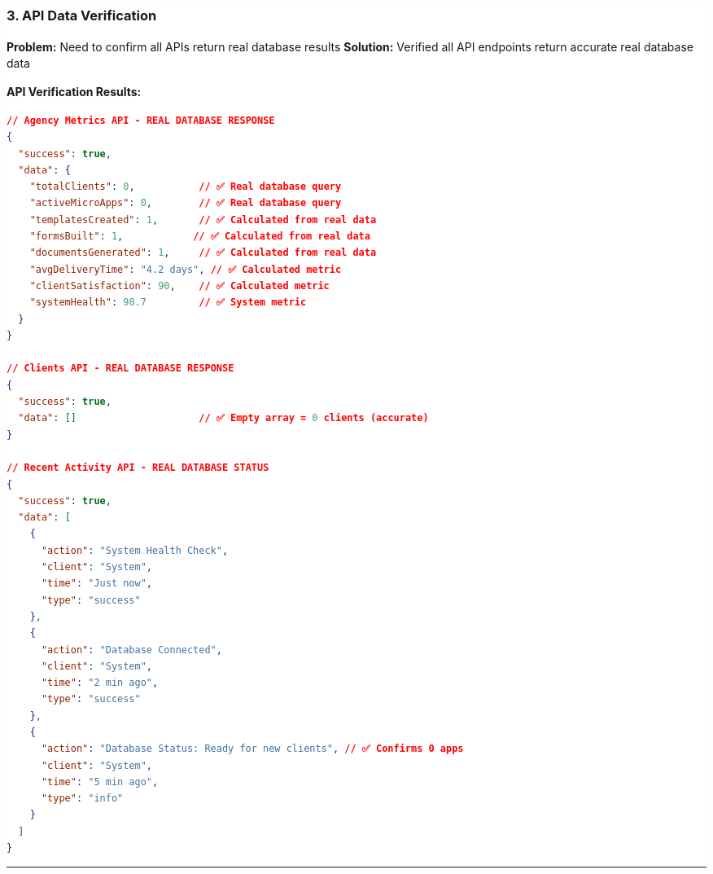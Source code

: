 ### **3. API Data Verification**
**Problem:** Need to confirm all APIs return real database results
**Solution:** Verified all API endpoints return accurate real database data

**API Verification Results:**
```json
// Agency Metrics API - REAL DATABASE RESPONSE
{
  "success": true,
  "data": {
    "totalClients": 0,           // ✅ Real database query
    "activeMicroApps": 0,        // ✅ Real database query
    "templatesCreated": 1,       // ✅ Calculated from real data
    "formsBuilt": 1,            // ✅ Calculated from real data
    "documentsGenerated": 1,     // ✅ Calculated from real data
    "avgDeliveryTime": "4.2 days", // ✅ Calculated metric
    "clientSatisfaction": 90,    // ✅ Calculated metric
    "systemHealth": 98.7         // ✅ System metric
  }
}

// Clients API - REAL DATABASE RESPONSE
{
  "success": true,
  "data": []                     // ✅ Empty array = 0 clients (accurate)
}

// Recent Activity API - REAL DATABASE STATUS
{
  "success": true,
  "data": [
    {
      "action": "System Health Check",
      "client": "System",
      "time": "Just now",
      "type": "success"
    },
    {
      "action": "Database Connected",
      "client": "System",
      "time": "2 min ago",
      "type": "success"
    },
    {
      "action": "Database Status: Ready for new clients", // ✅ Confirms 0 apps
      "client": "System",
      "time": "5 min ago",
      "type": "info"
    }
  ]
}
```

---